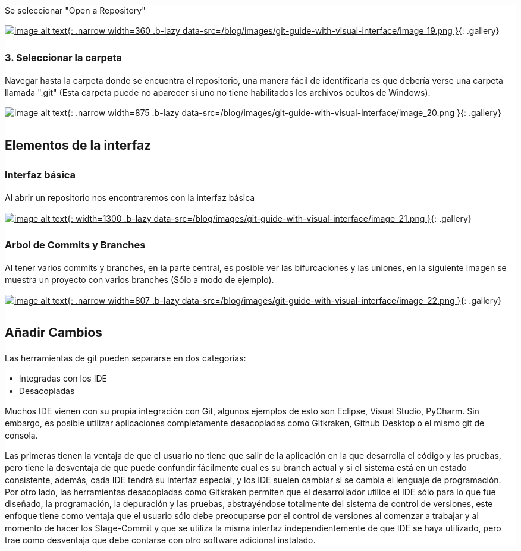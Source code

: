 Se seleccionar "Open a Repository"

[![image alt text]({attach}images/git-guide-with-visual-interface/image_19-thumbnail.png){: .narrow width=360 .b-lazy data-src=/blog/images/git-guide-with-visual-interface/image_19.png }](/blog/images/git-guide-with-visual-interface/image_19.png ){: .gallery}

### 3. Seleccionar la carpeta

Navegar hasta la carpeta donde se encuentra el repositorio, una manera fácil de identificarla es que debería verse una carpeta llamada ".git" (Esta carpeta puede no aparecer si uno no tiene habilitados los archivos ocultos de Windows).

[![image alt text]({attach}images/git-guide-with-visual-interface/image_20-thumbnail.png){: .narrow width=875 .b-lazy data-src=/blog/images/git-guide-with-visual-interface/image_20.png }](/blog/images/git-guide-with-visual-interface/image_20.png ){: .gallery}

## Elementos de la interfaz

### Interfaz básica

Al abrir un repositorio nos encontraremos con la interfaz básica

[![image alt text]({attach}images/git-guide-with-visual-interface/image_21-thumbnail.png){: width=1300 .b-lazy data-src=/blog/images/git-guide-with-visual-interface/image_21.png }](/blog/images/git-guide-with-visual-interface/image_21.png ){: .gallery}

### Arbol de Commits y Branches

Al tener varios commits y branches, en la parte central, es posible ver las bifurcaciones y las uniones, en la siguiente imagen se muestra un proyecto con varios branches (Sólo a modo de ejemplo).

[![image alt text]({attach}images/git-guide-with-visual-interface/image_22-thumbnail.png){: .narrow width=807 .b-lazy data-src=/blog/images/git-guide-with-visual-interface/image_22.png }](/blog/images/git-guide-with-visual-interface/image_22.png ){: .gallery}

## Añadir Cambios

Las herramientas de git pueden separarse en dos categorías:

- Integradas con los IDE
- Desacopladas

Muchos IDE vienen con su propia integración con Git, algunos ejemplos de esto son Eclipse, Visual Studio, PyCharm. Sin embargo, es posible utilizar aplicaciones completamente desacopladas como Gitkraken, Github Desktop o el mismo git de consola.

Las primeras tienen la ventaja de que el usuario no tiene que salir de la aplicación en la que desarrolla el código y las pruebas, pero tiene la desventaja de que puede confundir fácilmente cual es su branch actual y si el sistema está en un estado consistente, además, cada IDE tendrá su interfaz especial, y los IDE suelen cambiar si se cambia el lenguaje de programación. Por otro lado, las herramientas desacopladas como Gitkraken permiten que el desarrollador utilice el IDE sólo para lo que fue diseñado, la programación, la depuración y las pruebas, abstrayéndose totalmente del sistema de control de versiones, este enfoque tiene como ventaja que el usuario sólo debe preocuparse por el control de versiones al comenzar a trabajar y al momento de hacer los Stage-Commit y que se utiliza la misma interfaz independientemente de que IDE se haya utilizado, pero trae como desventaja que debe contarse con otro software adicional instalado.
